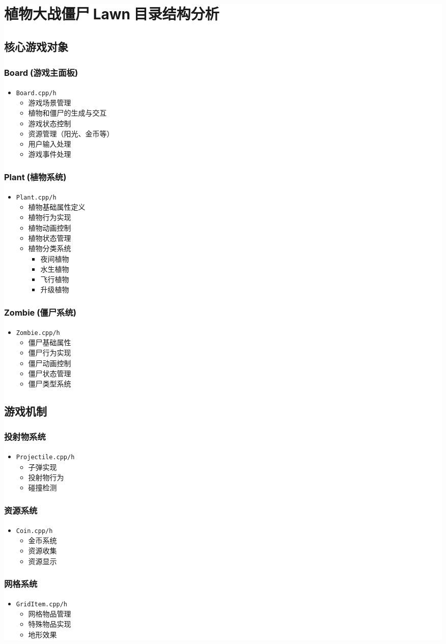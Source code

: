 # 植物大战僵尸 Lawn 目录结构分析

## 核心游戏对象
### Board (游戏主面板)
- `Board.cpp/h`
  - 游戏场景管理
  - 植物和僵尸的生成与交互
  - 游戏状态控制
  - 资源管理（阳光、金币等）
  - 用户输入处理
  - 游戏事件处理

### Plant (植物系统)
- `Plant.cpp/h`
  - 植物基础属性定义
  - 植物行为实现
  - 植物动画控制
  - 植物状态管理
  - 植物分类系统
    - 夜间植物
    - 水生植物
    - 飞行植物
    - 升级植物

### Zombie (僵尸系统)
- `Zombie.cpp/h`
  - 僵尸基础属性
  - 僵尸行为实现
  - 僵尸动画控制
  - 僵尸状态管理
  - 僵尸类型系统

## 游戏机制
### 投射物系统
- `Projectile.cpp/h`
  - 子弹实现
  - 投射物行为
  - 碰撞检测

### 资源系统
- `Coin.cpp/h`
  - 金币系统
  - 资源收集
  - 资源显示

### 网格系统
- `GridItem.cpp/h`
  - 网格物品管理
  - 特殊物品实现
  - 地形效果
